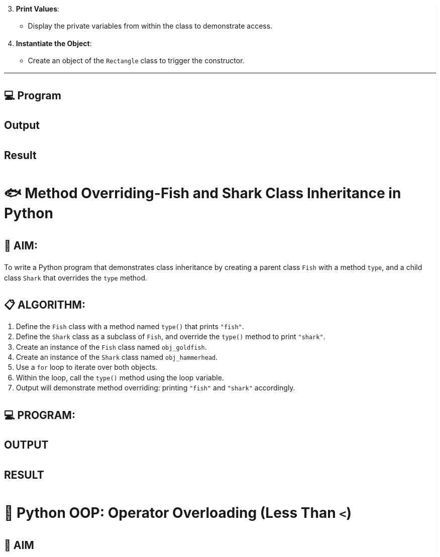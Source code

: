 3. **Print Values**:
   - Display the private variables from within the class to demonstrate access.

4. **Instantiate the Object**:
   - Create an object of the `Rectangle` class to trigger the constructor.

---

## 💻 Program

## Output

## Result




# 🐟 Method Overriding-Fish and Shark Class Inheritance in Python

## 🧠 AIM:
To write a Python program that demonstrates class inheritance by creating a parent class `Fish` with a method `type`, and a child class `Shark` that overrides the `type` method.

## 📋 ALGORITHM:

1. Define the `Fish` class with a method named `type()` that prints `"fish"`.
2. Define the `Shark` class as a subclass of `Fish`, and override the `type()` method to print `"shark"`.
3. Create an instance of the `Fish` class named `obj_goldfish`.
4. Create an instance of the `Shark` class named `obj_hammerhead`.
5. Use a `for` loop to iterate over both objects.
6. Within the loop, call the `type()` method using the loop variable.
7. Output will demonstrate method overriding: printing `"fish"` and `"shark"` accordingly.

## 💻 PROGRAM:

## OUTPUT

## RESULT



# 🐍 Python OOP: Operator Overloading (Less Than `<`)

## 🎯 AIM
